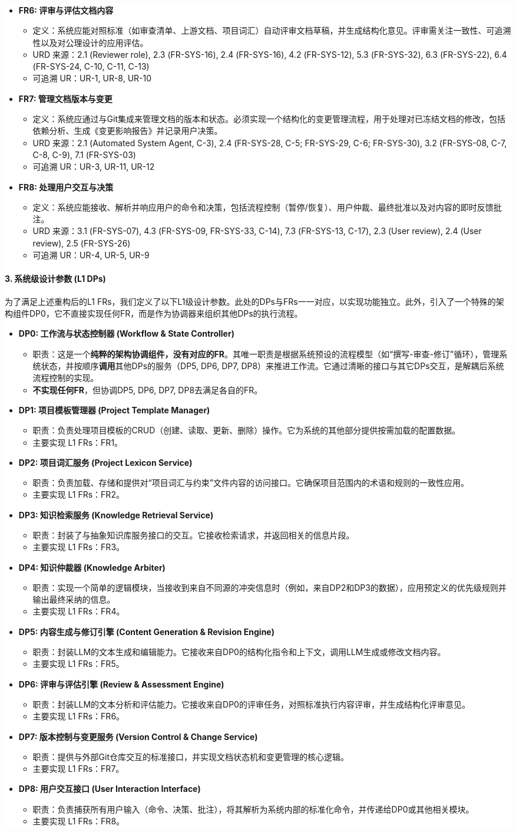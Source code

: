 *   **FR6: 评审与评估文档内容**
    *   定义：系统应能对照标准（如审查清单、上游文档、项目词汇）自动评审文档草稿，并生成结构化意见。评审需关注一致性、可追溯性以及对公理设计的应用评估。
    *   URD 来源：2.1 (Reviewer role), 2.3 (FR-SYS-16), 2.4 (FR-SYS-16), 4.2 (FR-SYS-12), 5.3 (FR-SYS-32), 6.3 (FR-SYS-22), 6.4 (FR-SYS-24, C-10, C-11, C-13)
    *   可追溯 UR：UR-1, UR-8, UR-10

*   **FR7: 管理文档版本与变更**
    *   定义：系统应通过与Git集成来管理文档的版本和状态。必须实现一个结构化的变更管理流程，用于处理对已冻结文档的修改，包括依赖分析、生成《变更影响报告》并记录用户决策。
    *   URD 来源：2.1 (Automated System Agent, C-3), 2.4 (FR-SYS-28, C-5; FR-SYS-29, C-6; FR-SYS-30), 3.2 (FR-SYS-08, C-7, C-8, C-9), 7.1 (FR-SYS-03)
    *   可追溯 UR：UR-3, UR-11, UR-12

*   **FR8: 处理用户交互与决策**
    *   定义：系统应能接收、解析并响应用户的命令和决策，包括流程控制（暂停/恢复）、用户仲裁、最终批准以及对内容的即时反馈批注。
    *   URD 来源：3.1 (FR-SYS-07), 4.3 (FR-SYS-09, FR-SYS-33, C-14), 7.3 (FR-SYS-13, C-17), 2.3 (User review), 2.4 (User review), 2.5 (FR-SYS-26)
    *   可追溯 UR：UR-4, UR-5, UR-9

#### **3. 系统级设计参数 (L1 DPs)**

为了满足上述重构后的L1 FRs，我们定义了以下L1级设计参数。此处的DPs与FRs一一对应，以实现功能独立。此外，引入了一个特殊的架构组件DP0，它不直接实现任何FR，而是作为协调器来组织其他DPs的执行流程。

*   **DP0: 工作流与状态控制器 (Workflow & State Controller)**
    *   职责：这是一个**纯粹的架构协调组件，没有对应的FR**。其唯一职责是根据系统预设的流程模型（如“撰写-审查-修订”循环），管理系统状态，并按顺序**调用**其他DPs的服务（DP5, DP6, DP7, DP8）来推进工作流。它通过清晰的接口与其它DPs交互，是解耦后系统流程控制的实现。
    *   **不实现任何FR**，但协调DP5, DP6, DP7, DP8去满足各自的FR。

*   **DP1: 项目模板管理器 (Project Template Manager)**
    *   职责：负责处理项目模板的CRUD（创建、读取、更新、删除）操作。它为系统的其他部分提供按需加载的配置数据。
    *   主要实现 L1 FRs：FR1。

*   **DP2: 项目词汇服务 (Project Lexicon Service)**
    *   职责：负责加载、存储和提供对“项目词汇与约束”文件内容的访问接口。它确保项目范围内的术语和规则的一致性应用。
    *   主要实现 L1 FRs：FR2。

*   **DP3: 知识检索服务 (Knowledge Retrieval Service)**
    *   职责：封装了与抽象知识库服务接口的交互。它接收检索请求，并返回相关的信息片段。
    *   主要实现 L1 FRs：FR3。

*   **DP4: 知识仲裁器 (Knowledge Arbiter)**
    *   职责：实现一个简单的逻辑模块，当接收到来自不同源的冲突信息时（例如，来自DP2和DP3的数据），应用预定义的优先级规则并输出最终采纳的信息。
    *   主要实现 L1 FRs：FR4。

*   **DP5: 内容生成与修订引擎 (Content Generation & Revision Engine)**
    *   职责：封装LLM的文本生成和编辑能力。它接收来自DP0的结构化指令和上下文，调用LLM生成或修改文档内容。
    *   主要实现 L1 FRs：FR5。

*   **DP6: 评审与评估引擎 (Review & Assessment Engine)**
    *   职责：封装LLM的文本分析和评估能力。它接收来自DP0的评审任务，对照标准执行内容评审，并生成结构化评审意见。
    *   主要实现 L1 FRs：FR6。

*   **DP7: 版本控制与变更服务 (Version Control & Change Service)**
    *   职责：提供与外部Git仓库交互的标准接口，并实现文档状态机和变更管理的核心逻辑。
    *   主要实现 L1 FRs：FR7。

*   **DP8: 用户交互接口 (User Interaction Interface)**
    *   职责：负责捕获所有用户输入（命令、决策、批注），将其解析为系统内部的标准化命令，并传递给DP0或其他相关模块。
    *   主要实现 L1 FRs：FR8。
